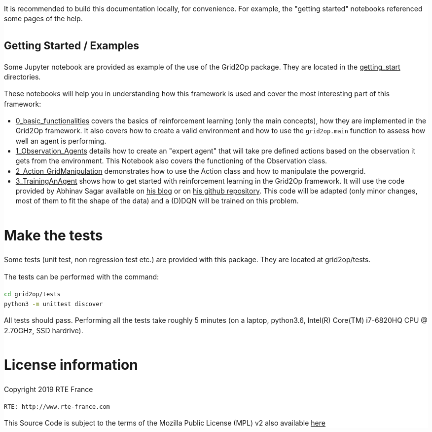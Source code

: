 It is recommended to build this documentation locally, for convenience.
For example, the  "getting started" notebooks referenced some pages of the help.


## Getting Started / Examples
Some Jupyter notebook are provided as example of the use of the Grid2Op package. They are located in the 
[getting_start](getting_started) directories. 

These notebooks will help you in understanding how this framework is used and cover the most
interesting part of this framework:

* [0_basic_functionalities](getting_started/0_basic_functionalities.ipynb) covers the basics 
  of reinforcement learning (only the main concepts), how they are implemented in the
  Grid2Op framework. It also covers how to create a valid environment and how to use the 
  `grid2op.main` function to assess how well an agent is performing.
* [1_Observation_Agents](getting_started/1_Observation_Agents.ipynb) details how to create 
  an "expert agent" that will take pre defined actions based on the observation it gets from 
  the environment. This Notebook also covers the functioning of the Observation class.
* [2_Action_GridManipulation](getting_started/2_Action_GridManipulation.ipynb) demonstrates 
  how to use the Action class and how to manipulate the powergrid.
* [3_TrainingAnAgent](getting_started/3_TrainingAnAgent.ipynb) shows how to get started with 
  reinforcement learning in the Grid2Op framework. It will use the code provided by Abhinav Sagar
  available on [his blog](https://towardsdatascience.com/deep-reinforcement-learning-tutorial-with-open-ai-gym-c0de4471f368) 
  or on [his github repository](https://github.com/abhinavsagar/Reinforcement-Learning-Tutorial). This code will
  be adapted (only minor changes, most of them to fit the shape of the data) 
  and a (D)DQN will be trained on this problem.
  
# Make the tests
Some tests (unit test, non regression test etc.) are provided with this package. They are located at grid2op/tests.

The tests can be performed with the command:
```bash
cd grid2op/tests
python3 -m unittest discover
```

All tests should pass. Performing all the tests take roughly 5 minutes
(on a laptop, python3.6, Intel(R) Core(TM) i7-6820HQ CPU @ 2.70GHz, SSD hardrive).

# License information

Copyright 2019 RTE France

    RTE: http://www.rte-france.com

This Source Code is subject to the terms of the Mozilla Public License (MPL) v2 also available 
[here](https://www.mozilla.org/en-US/MPL/2.0/)
